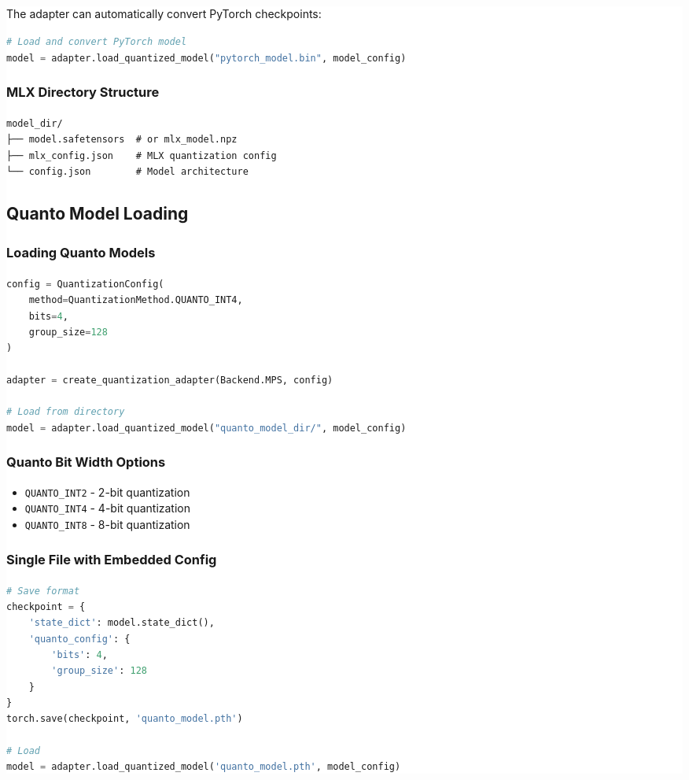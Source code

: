 The adapter can automatically convert PyTorch checkpoints:
```python
# Load and convert PyTorch model
model = adapter.load_quantized_model("pytorch_model.bin", model_config)
```

### MLX Directory Structure
```
model_dir/
├── model.safetensors  # or mlx_model.npz
├── mlx_config.json    # MLX quantization config
└── config.json        # Model architecture
```

## Quanto Model Loading

### Loading Quanto Models

```python
config = QuantizationConfig(
    method=QuantizationMethod.QUANTO_INT4,
    bits=4,
    group_size=128
)

adapter = create_quantization_adapter(Backend.MPS, config)

# Load from directory
model = adapter.load_quantized_model("quanto_model_dir/", model_config)
```

### Quanto Bit Width Options
- `QUANTO_INT2` - 2-bit quantization
- `QUANTO_INT4` - 4-bit quantization  
- `QUANTO_INT8` - 8-bit quantization

### Single File with Embedded Config

```python
# Save format
checkpoint = {
    'state_dict': model.state_dict(),
    'quanto_config': {
        'bits': 4,
        'group_size': 128
    }
}
torch.save(checkpoint, 'quanto_model.pth')

# Load
model = adapter.load_quantized_model('quanto_model.pth', model_config)
```

